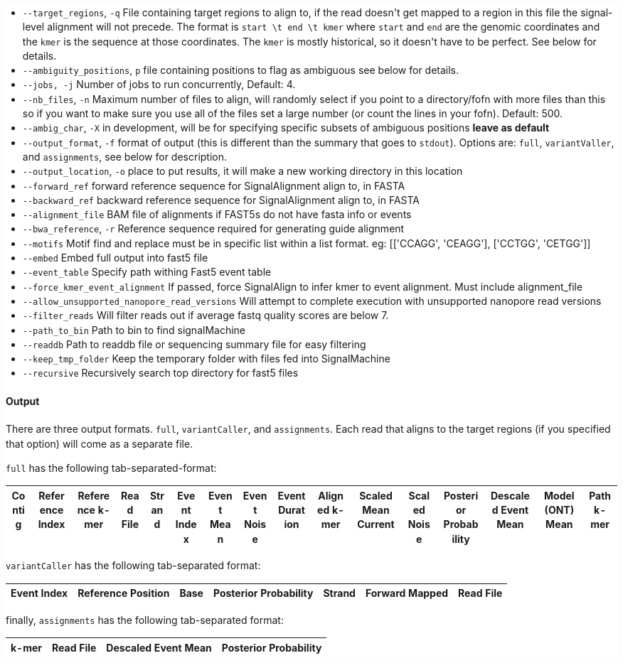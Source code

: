* `--target_regions`, `-q` File containing target regions to align to, if the read doesn't get mapped to a region in this file the signal-level alignment will not precede. The format is `start \t end \t kmer` where `start` and `end` are the genomic coordinates and the `kmer` is the sequence at those coordinates. The `kmer` is mostly historical, so it doesn't have to be perfect. See below for details.
* `--ambiguity_positions`, `p` file containing positions to flag as ambiguous see below for details.
* `--jobs, -j` Number of jobs to run concurrently, Default: 4.
* `--nb_files`, `-n` Maximum number of files to align, will randomly select if you point to a directory/fofn with more files than this so if you want to make sure you use all of the files set a large number (or count the lines in your fofn). Default: 500.
* `--ambig_char`, `-X` in development, will be for specifying specific subsets of ambiguous positions **leave as default**
* `--output_format`, `-f` format of output (this is different than the summary that goes to `stdout`). Options are: `full`, `variantValler`, and `assignments`, see below for description.
* `--output_location`, `-o` place to put results, it will make a new working directory in this location
* `--forward_ref` forward reference sequence for SignalAlignment align to, in FASTA  
* `--backward_ref` backward reference sequence for SignalAlignment align to, in FASTA
* `--alignment_file` BAM file of alignments if FAST5s do not have fasta info or events    
* `--bwa_reference`, `-r` Reference sequence required for generating guide alignment  
* `--motifs` Motif find and replace must be in specific list within a list format. eg: [['CCAGG', 'CEAGG'], ['CCTGG', 'CETGG']]  
* `--embed`   Embed full output into fast5 file  
* `--event_table` Specify path withing Fast5 event table  
* `--force_kmer_event_alignment` If passed, force SignalAlign to infer kmer to event alignment. Must include alignment_file  
* `--allow_unsupported_nanopore_read_versions` Will attempt to complete execution with unsupported nanopore read versions  
* `--filter_reads`        Will filter reads out if average fastq quality scores are below 7.  
* `--path_to_bin` Path to bin to find signalMachine  
* `--readdb`        Path to readdb file or sequencing summary file for easy filtering 
* `--keep_tmp_folder`     Keep the temporary folder with files fed into SignalMachine
* `--recursive`           Recursively search top directory for fast5 files

#### Output

There are three output formats. `full`, `variantCaller`, and `assignments`. Each read that aligns to the target regions (if you specified that option) will come as a separate file.
 
`full` has the following tab-separated-format:

| Contig | Reference Index | Reference k-mer | Read File | Strand | Event Index | Event Mean | Event Noise | Event Duration | Aligned k-mer | Scaled Mean Current | Scaled Noise | Posterior Probability | Descaled Event Mean | Model (ONT) Mean | Path k-mer |
|--- | --- | --- | --- | --- | --- | --- | --- | --- | --- | --- | --- | --- | --- | --- | --- |

`variantCaller` has the following tab-separated format:

| Event Index | Reference Position | Base | Posterior Probability | Strand | Forward Mapped | Read File |
|--- | --- | --- | --- | --- | --- | --- |

finally, `assignments` has the following tab-separated format: 

| k-mer | Read File | Descaled Event Mean | Posterior Probability | 
|--- | --- | --- | --- |
